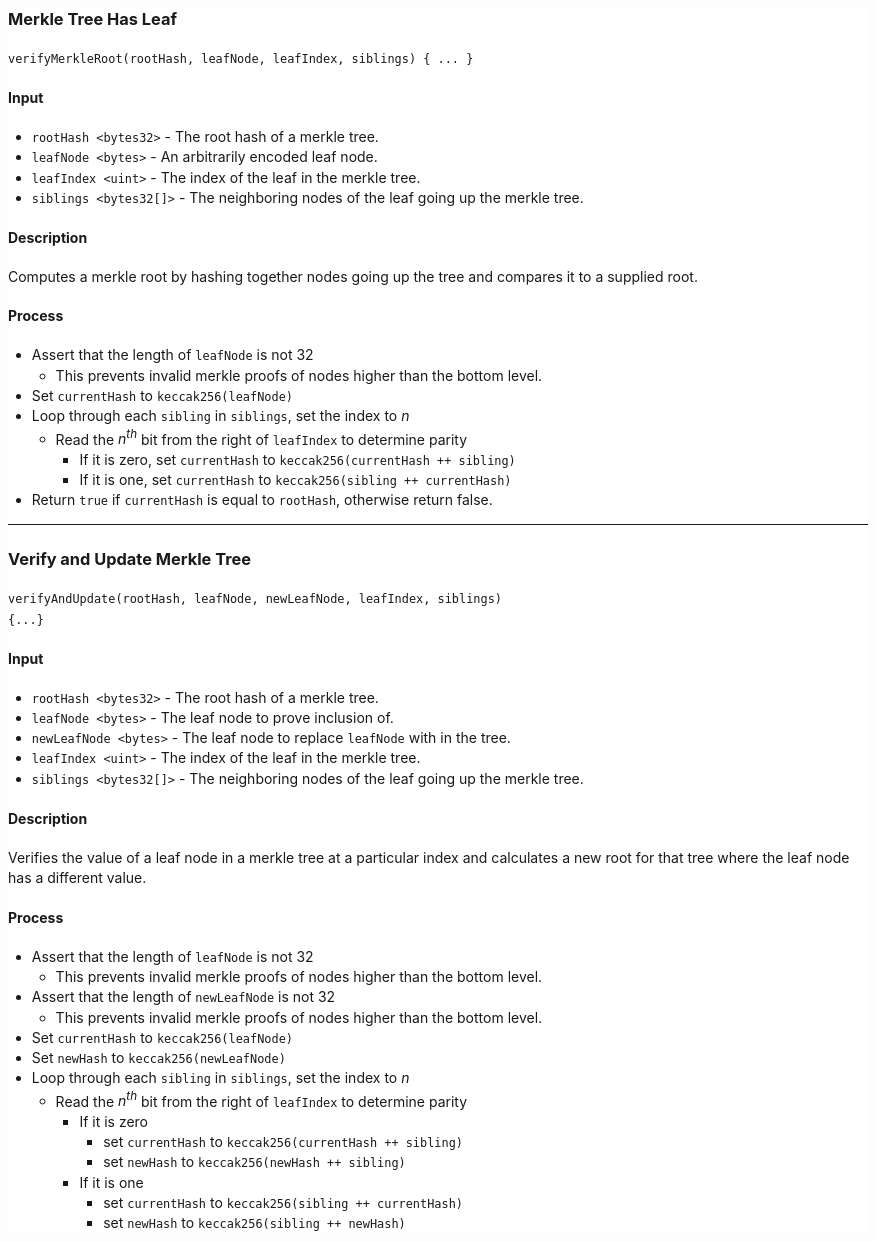 
### Merkle Tree Has Leaf

```csharp=
verifyMerkleRoot(rootHash, leafNode, leafIndex, siblings) { ... }
```

#### Input

- `rootHash <bytes32>` - The root hash of a merkle tree.
- `leafNode <bytes>` - An arbitrarily encoded leaf node.
- `leafIndex <uint>` - The index of the leaf in the merkle tree.
- `siblings <bytes32[]>` - The neighboring nodes of the leaf going up the merkle tree.

#### Description

Computes a merkle root by hashing together nodes going up the tree and compares it to a supplied root.

#### **Process**

- Assert that the length of `leafNode` is not 32
  - This prevents invalid merkle proofs of nodes higher than the bottom level.
- Set `currentHash` to `keccak256(leafNode)`
- Loop through each `sibling` in `siblings`, set the index to $n$
  - Read the $n^{th}$ bit from the right of `leafIndex` to determine parity
    - If it is zero, set `currentHash` to `keccak256(currentHash ++ sibling)`
    - If it is one, set `currentHash` to `keccak256(sibling ++ currentHash)`
- Return `true` if `currentHash` is equal to `rootHash`, otherwise return false.

---

### Verify and Update Merkle Tree

```csharp=
verifyAndUpdate(rootHash, leafNode, newLeafNode, leafIndex, siblings)
{...}
```

#### Input

- `rootHash <bytes32>` - The root hash of a merkle tree.
- `leafNode <bytes>` - The leaf node to prove inclusion of.
- `newLeafNode <bytes>` - The leaf node to replace `leafNode` with in the tree.
- `leafIndex <uint>` - The index of the leaf in the merkle tree.
- `siblings <bytes32[]>` - The neighboring nodes of the leaf going up the merkle tree.

#### Description

Verifies the value of a leaf node in a merkle tree at a particular index and calculates a new root for that tree where the leaf node has a different value.

#### Process

- Assert that the length of `leafNode` is not 32
  - This prevents invalid merkle proofs of nodes higher than the bottom level.
- Assert that the length of `newLeafNode` is not 32
  - This prevents invalid merkle proofs of nodes higher than the bottom level.
- Set `currentHash` to `keccak256(leafNode)`
- Set `newHash` to `keccak256(newLeafNode)`
- Loop through each `sibling` in `siblings`, set the index to $n$
  - Read the $n^{th}$ bit from the right of `leafIndex` to determine parity
    - If it is zero
      - set `currentHash` to `keccak256(currentHash ++ sibling)`
      - set `newHash` to `keccak256(newHash ++ sibling)`
    - If it is one
      - set `currentHash` to `keccak256(sibling ++ currentHash)`
      - set `newHash` to `keccak256(sibling ++ newHash)`